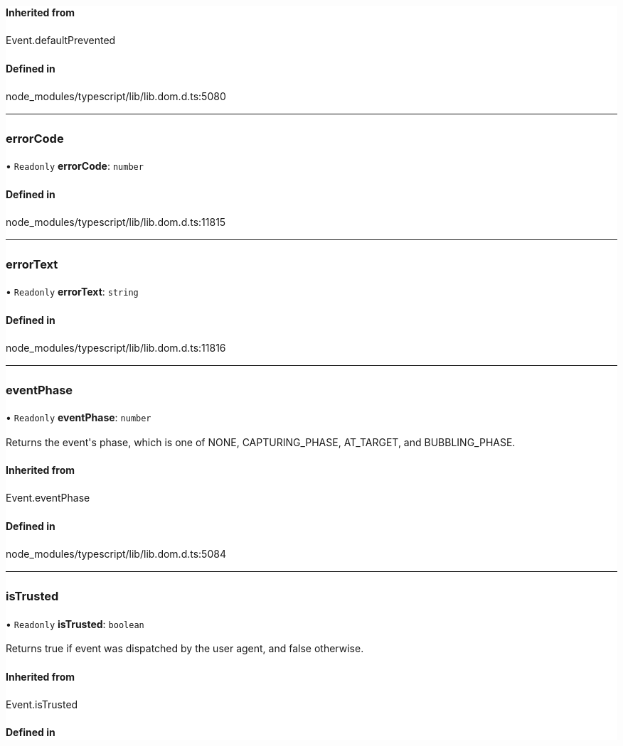 #### Inherited from

Event.defaultPrevented

#### Defined in

node_modules/typescript/lib/lib.dom.d.ts:5080

___

### errorCode

• `Readonly` **errorCode**: `number`

#### Defined in

node_modules/typescript/lib/lib.dom.d.ts:11815

___

### errorText

• `Readonly` **errorText**: `string`

#### Defined in

node_modules/typescript/lib/lib.dom.d.ts:11816

___

### eventPhase

• `Readonly` **eventPhase**: `number`

Returns the event's phase, which is one of NONE, CAPTURING_PHASE, AT_TARGET, and BUBBLING_PHASE.

#### Inherited from

Event.eventPhase

#### Defined in

node_modules/typescript/lib/lib.dom.d.ts:5084

___

### isTrusted

• `Readonly` **isTrusted**: `boolean`

Returns true if event was dispatched by the user agent, and false otherwise.

#### Inherited from

Event.isTrusted

#### Defined in
